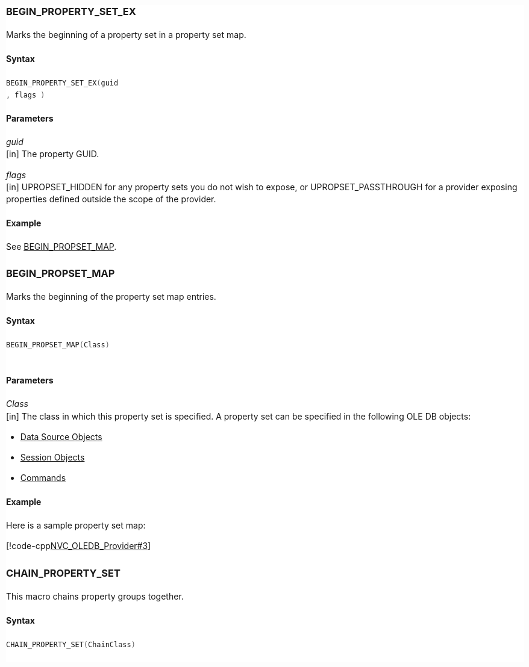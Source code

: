 ### <a name="begin_property_set_ex"></a> BEGIN_PROPERTY_SET_EX
Marks the beginning of a property set in a property set map.  
  
#### Syntax  
  
```cpp
BEGIN_PROPERTY_SET_EX(guid  
, flags )  
```  
  
#### Parameters  
 *guid*  
 [in] The property GUID.  
  
 *flags*  
 [in] UPROPSET_HIDDEN for any property sets you do not wish to expose, or UPROPSET_PASSTHROUGH for a provider exposing properties defined outside the scope of the provider.  
  
#### Example  
 See [BEGIN_PROPSET_MAP](../../data/oledb/begin-propset-map.md).  

### <a name="begin_propset_map"></a> BEGIN_PROPSET_MAP
Marks the beginning of the property set map entries.  
  
#### Syntax  
  
```cpp
BEGIN_PROPSET_MAP(Class)  
  
```  
  
#### Parameters  
 *Class*  
 [in] The class in which this property set is specified. A property set can be specified in the following OLE DB objects:  
  
-   [Data Source Objects](https://msdn.microsoft.com/library/ms721278.aspx)  
  
-   [Session Objects](https://msdn.microsoft.com/library/ms711572.aspx)  
  
-   [Commands](https://msdn.microsoft.com/library/ms724608.aspx)  
  
#### Example  
 Here is a sample property set map:  
  
 [!code-cpp[NVC_OLEDB_Provider#3](../../data/oledb/codesnippet/cpp/begin-propset-map_1.h)]  

### <a name="chain_property_set"></a> CHAIN_PROPERTY_SET
This macro chains property groups together.  
  
#### Syntax  
  
```cpp
CHAIN_PROPERTY_SET(ChainClass)  
  
```  
  